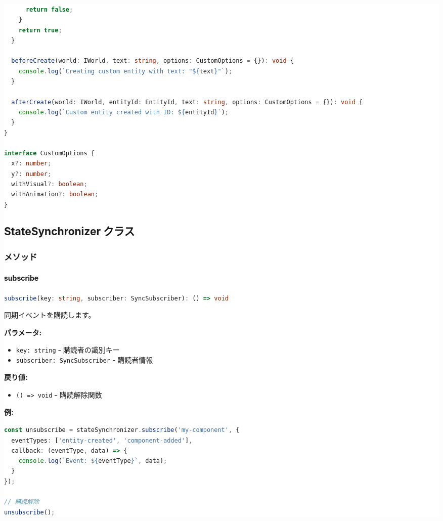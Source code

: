 ```typescript
      return false;
    }
    return true;
  }

  beforeCreate(world: IWorld, text: string, options: CustomOptions = {}): void {
    console.log(`Creating custom entity with text: "${text}"`);
  }

  afterCreate(world: IWorld, entityId: EntityId, text: string, options: CustomOptions = {}): void {
    console.log(`Custom entity created with ID: ${entityId}`);
  }
}

interface CustomOptions {
  x?: number;
  y?: number;
  withVisual?: boolean;
  withAnimation?: boolean;
}
```

## StateSynchronizer クラス

### メソッド

#### subscribe

```typescript
subscribe(key: string, subscriber: SyncSubscriber): () => void
```

同期イベントを購読します。

**パラメータ:**
- `key: string` - 購読者の識別キー
- `subscriber: SyncSubscriber` - 購読者情報

**戻り値:**
- `() => void` - 購読解除関数

**例:**
```typescript
const unsubscribe = stateSynchronizer.subscribe('my-component', {
  eventTypes: ['entity-created', 'component-added'],
  callback: (eventType, data) => {
    console.log(`Event: ${eventType}`, data);
  }
});

// 購読解除
unsubscribe();
```

